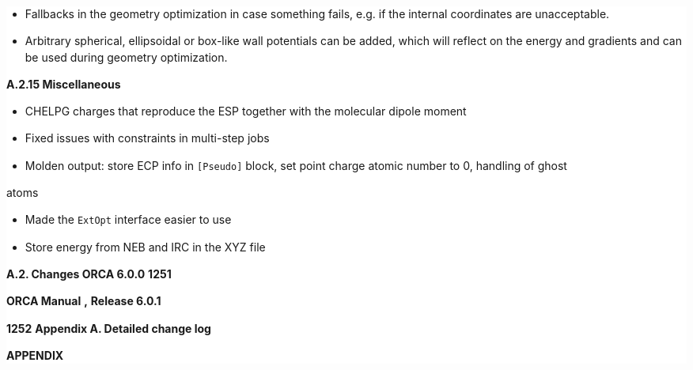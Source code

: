   - Fallbacks in the geometry optimization in case something fails, e.g. if the internal coordinates are unacceptable.

  - Arbitrary spherical, ellipsoidal or box-like wall potentials can be added, which will reflect on the energy and
gradients and can be used during geometry optimization.

**A.2.15 Miscellaneous**

  - CHELPG charges that reproduce the ESP together with the molecular dipole moment

  - Fixed issues with constraints in multi-step jobs

  - Molden output: store ECP info in `[Pseudo]` block, set point charge atomic number to 0, handling of ghost

atoms

  - Made the `ExtOpt` interface easier to use

  - Store energy from NEB and IRC in the XYZ file

**A.2. Changes ORCA 6.0.0** **1251**

**ORCA Manual** **,** **Release 6.0.1**

**1252** **Appendix A. Detailed change log**

**APPENDIX**